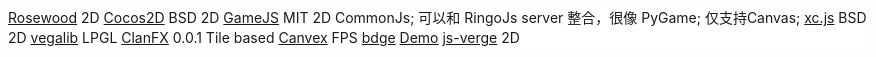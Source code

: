 <td align="left"></td>
<td></td>
</tr>
<tr>
<td align="left"><a href="https://github.com/vonkow/Rosewood">Rosewood</a></td>
<td align="left"></td>
<td align="left"></td>
<td align="left">2D</td>
<td></td>
</tr>
<tr>
<td align="left"><a href="https://github.com/RyanWilliams/cocos2d-javascript">Cocos2D</a></td>
<td align="left"></td>
<td align="left">BSD</td>
<td align="left">2D</td>
<td></td>
</tr>
<tr>
<td align="left"><a href="http://gamejs.org/">GameJS</a></td>
<td align="left"></td>
<td align="left">MIT</td>
<td align="left">2D</td>
<td align="left">CommonJs; 可以和 RingoJs server 整合，很像 PyGame; 仅支持Canvas;</td>
</tr>
<tr>
<td align="left"><a href="http://www.getxc.org/">xc.js</a></td>
<td align="left"></td>
<td align="left">BSD</td>
<td align="left">2D</td>
<td></td>
</tr>
<tr>
<td align="left"><a href="http://code.google.com/p/vegalib/">vegalib</a></td>
<td align="left"></td>
<td align="left"></td>
<td align="left">LPGL</td>
<td></td>
</tr>
<tr>
<td align="left"><a href="http://sourceforge.net/projects/clanfx/">ClanFX</a></td>
<td align="left">0.0.1</td>
<td align="left"></td>
<td align="left">Tile based</td>
<td></td>
</tr>
<tr>
<td align="left"><a href="http://canvex.lazyilluminati.com/">Canvex</a></td>
<td align="left"></td>
<td align="left">FPS</td>
<td></td>
<td></td>
</tr>
<tr>
<td align="left"><a href="https://github.com/Osmose/bdge">bdge</a></td>
<td align="left"></td>
<td align="left"></td>
<td align="left"></td>
<td align="left"><a href="https://github.com/Osmose/Sub-C-Adventure">Demo</a></td>
</tr>
<tr>
<td align="left"><a href="https://github.com/mcgrue/js-verge">js-verge</a></td>
<td align="left"></td>
<td align="left"></td>
<td align="left">2D</td>